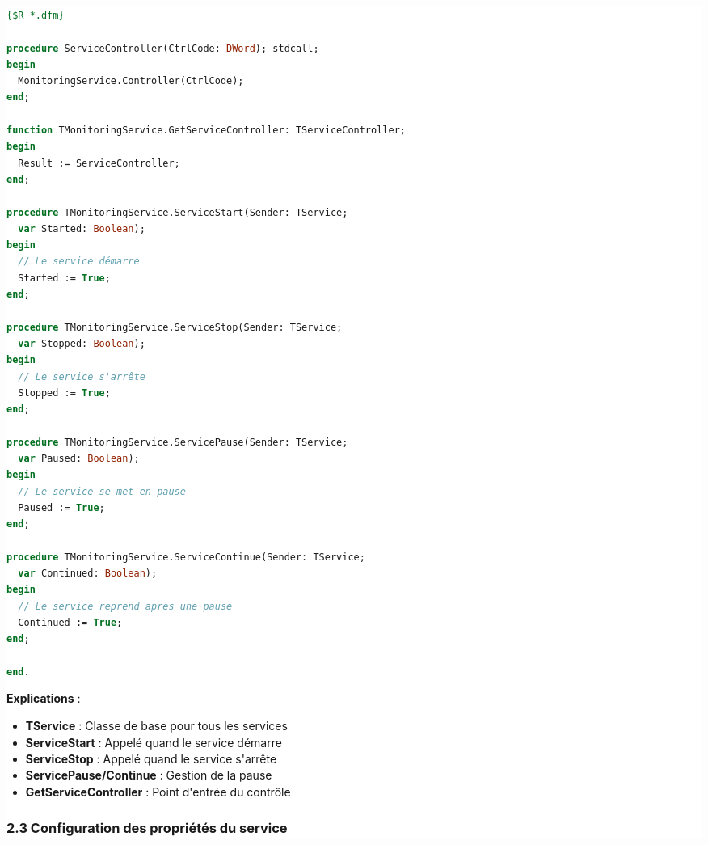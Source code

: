 ```pascal
{$R *.dfm}

procedure ServiceController(CtrlCode: DWord); stdcall;
begin
  MonitoringService.Controller(CtrlCode);
end;

function TMonitoringService.GetServiceController: TServiceController;
begin
  Result := ServiceController;
end;

procedure TMonitoringService.ServiceStart(Sender: TService;
  var Started: Boolean);
begin
  // Le service démarre
  Started := True;
end;

procedure TMonitoringService.ServiceStop(Sender: TService;
  var Stopped: Boolean);
begin
  // Le service s'arrête
  Stopped := True;
end;

procedure TMonitoringService.ServicePause(Sender: TService;
  var Paused: Boolean);
begin
  // Le service se met en pause
  Paused := True;
end;

procedure TMonitoringService.ServiceContinue(Sender: TService;
  var Continued: Boolean);
begin
  // Le service reprend après une pause
  Continued := True;
end;

end.
```

**Explications** :

- **TService** : Classe de base pour tous les services
- **ServiceStart** : Appelé quand le service démarre
- **ServiceStop** : Appelé quand le service s'arrête
- **ServicePause/Continue** : Gestion de la pause
- **GetServiceController** : Point d'entrée du contrôle

### 2.3 Configuration des propriétés du service
